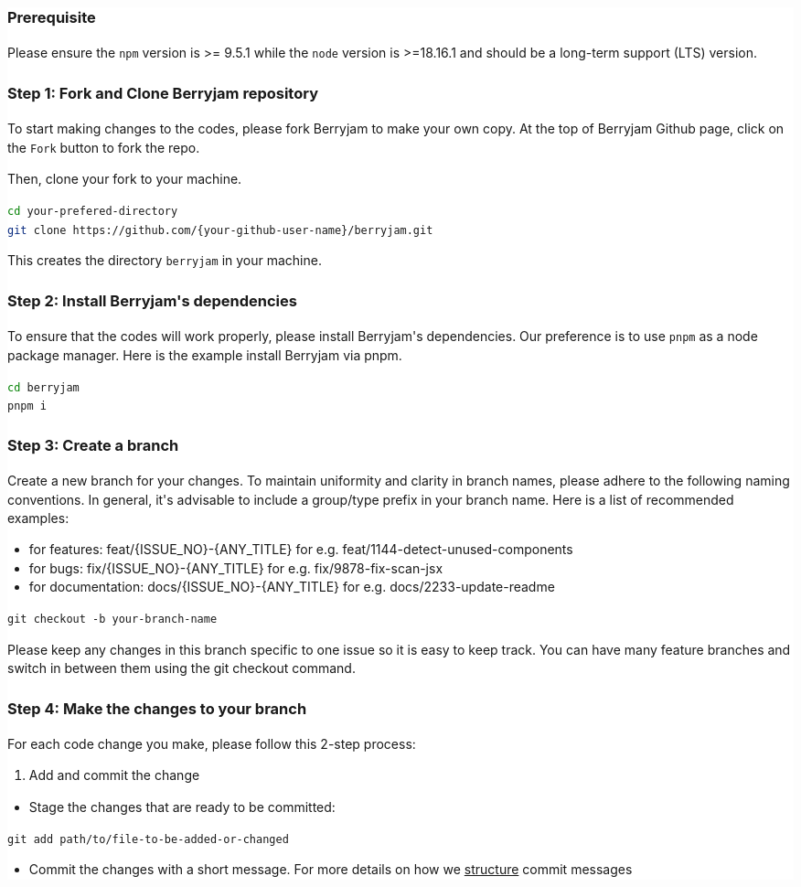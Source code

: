 ### Prerequisite

Please ensure the `npm` version is >= 9.5.1 while the `node` version is >=18.16.1 and should be a long-term support (LTS) version.

### Step 1: Fork and Clone Berryjam repository

To start making changes to the codes, please fork Berryjam to make your own copy. At the top of Berryjam Github page, click on the `Fork` button to fork the repo.

Then, clone your fork to your machine.

```sh
cd your-prefered-directory
git clone https://github.com/{your-github-user-name}/berryjam.git
```

This creates the directory `berryjam` in your machine.

### Step 2: Install Berryjam's dependencies

To ensure that the codes will work properly, please install Berryjam's dependencies. Our preference is to use `pnpm` as a node package manager. Here is the example install Berryjam via pnpm.

```sh
cd berryjam
pnpm i
```

### Step 3: Create a branch

Create a new branch for your changes. To maintain uniformity and clarity in branch names, please adhere to the following naming conventions. In general, it's advisable to include a group/type prefix in your branch name. Here is a list of recommended examples:

- for features: feat/{ISSUE_NO}-{ANY_TITLE} for e.g. feat/1144-detect-unused-components
- for bugs: fix/{ISSUE_NO}-{ANY_TITLE} for e.g. fix/9878-fix-scan-jsx
- for documentation: docs/{ISSUE_NO}-{ANY_TITLE} for e.g. docs/2233-update-readme

```git
git checkout -b your-branch-name
```

Please keep any changes in this branch specific to one issue so it is easy to keep track. You can have many feature branches and switch in between them using the git checkout command.

### Step 4: Make the changes to your branch

For each code change you make, please follow this 2-step process:

1. Add and commit the change

- Stage the changes that are ready to be committed:

```git
git add path/to/file-to-be-added-or-changed
```
- Commit the changes with a short message. For more details on how we [structure](#Git-Commit-Messages) commit messages

